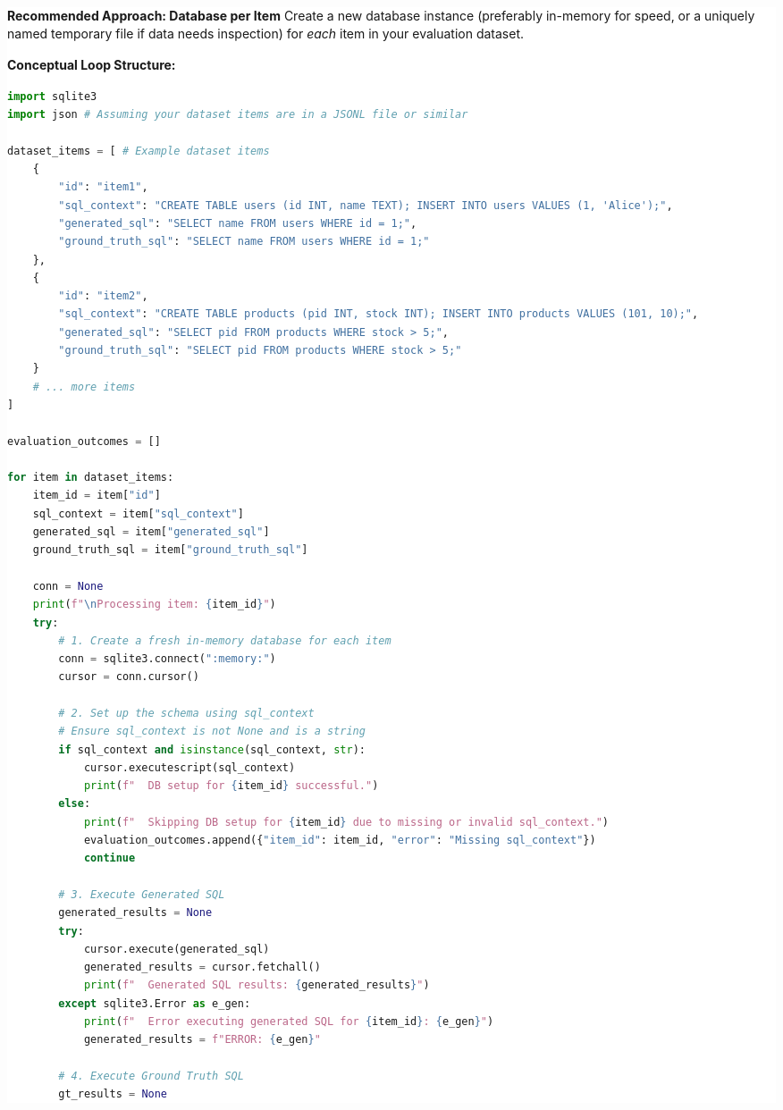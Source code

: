 **Recommended Approach: Database per Item**
Create a new database instance (preferably in-memory for speed, or a uniquely named temporary file if data needs inspection) for *each* item in your evaluation dataset.

**Conceptual Loop Structure:**
```python
import sqlite3
import json # Assuming your dataset items are in a JSONL file or similar

dataset_items = [ # Example dataset items
    {
        "id": "item1", 
        "sql_context": "CREATE TABLE users (id INT, name TEXT); INSERT INTO users VALUES (1, 'Alice');", 
        "generated_sql": "SELECT name FROM users WHERE id = 1;",
        "ground_truth_sql": "SELECT name FROM users WHERE id = 1;"
    },
    {
        "id": "item2", 
        "sql_context": "CREATE TABLE products (pid INT, stock INT); INSERT INTO products VALUES (101, 10);", 
        "generated_sql": "SELECT pid FROM products WHERE stock > 5;",
        "ground_truth_sql": "SELECT pid FROM products WHERE stock > 5;"
    }
    # ... more items
]

evaluation_outcomes = []

for item in dataset_items:
    item_id = item["id"]
    sql_context = item["sql_context"]
    generated_sql = item["generated_sql"]
    ground_truth_sql = item["ground_truth_sql"]
    
    conn = None
    print(f"\nProcessing item: {item_id}")
    try:
        # 1. Create a fresh in-memory database for each item
        conn = sqlite3.connect(":memory:")
        cursor = conn.cursor()
        
        # 2. Set up the schema using sql_context
        # Ensure sql_context is not None and is a string
        if sql_context and isinstance(sql_context, str):
            cursor.executescript(sql_context) 
            print(f"  DB setup for {item_id} successful.")
        else:
            print(f"  Skipping DB setup for {item_id} due to missing or invalid sql_context.")
            evaluation_outcomes.append({"item_id": item_id, "error": "Missing sql_context"})
            continue

        # 3. Execute Generated SQL
        generated_results = None
        try:
            cursor.execute(generated_sql)
            generated_results = cursor.fetchall()
            print(f"  Generated SQL results: {generated_results}")
        except sqlite3.Error as e_gen:
            print(f"  Error executing generated SQL for {item_id}: {e_gen}")
            generated_results = f"ERROR: {e_gen}"

        # 4. Execute Ground Truth SQL
        gt_results = None
```
